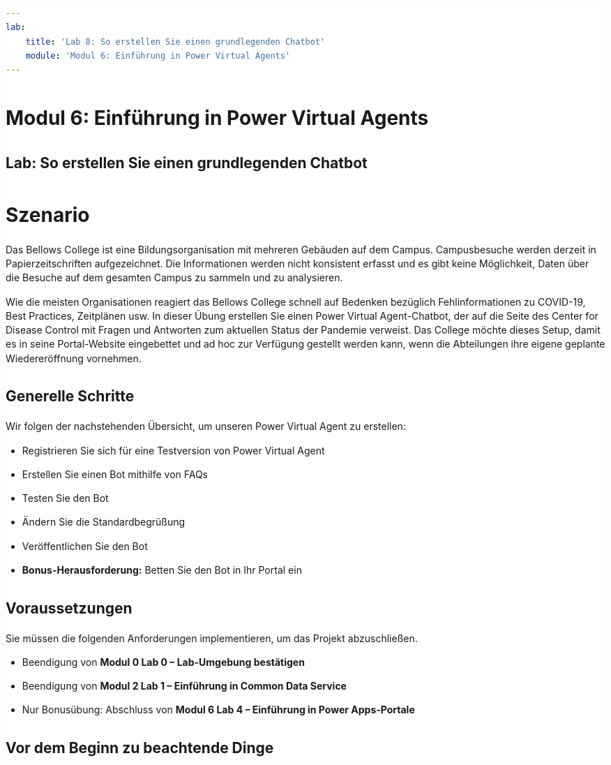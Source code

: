 ```yaml
---
lab:
    title: 'Lab 8: So erstellen Sie einen grundlegenden Chatbot'
    module: 'Modul 6: Einführung in Power Virtual Agents'
---
```


# Modul 6: Einführung in Power Virtual Agents
## Lab: So erstellen Sie einen grundlegenden Chatbot

# Szenario

Das Bellows College ist eine Bildungsorganisation mit mehreren Gebäuden auf dem Campus. Campusbesuche werden derzeit in Papierzeitschriften aufgezeichnet. Die Informationen werden nicht konsistent erfasst und es gibt keine Möglichkeit, Daten über die Besuche auf dem gesamten Campus zu sammeln und zu analysieren.

Wie die meisten Organisationen reagiert das Bellows College schnell auf Bedenken bezüglich Fehlinformationen zu COVID-19, Best Practices, Zeitplänen usw. In dieser Übung erstellen Sie einen Power Virtual Agent-Chatbot, der auf die Seite des Center for Disease Control mit Fragen und Antworten zum aktuellen Status der Pandemie verweist. Das College möchte dieses Setup, damit es in seine Portal-Website eingebettet und ad hoc zur Verfügung gestellt werden kann, wenn die Abteilungen ihre eigene geplante Wiedereröffnung vornehmen.

## Generelle Schritte

Wir folgen der nachstehenden Übersicht, um unseren Power Virtual Agent zu erstellen:

  - Registrieren Sie sich für eine Testversion von Power Virtual Agent

  - Erstellen Sie einen Bot mithilfe von FAQs

  - Testen Sie den Bot

  - Ändern Sie die Standardbegrüßung

  - Veröffentlichen Sie den Bot

  - **Bonus-Herausforderung:** Betten Sie den Bot in Ihr Portal ein

## Voraussetzungen

Sie müssen die folgenden Anforderungen implementieren, um das Projekt abzuschließen.

  - Beendigung von **Modul 0 Lab 0 – Lab-Umgebung bestätigen**

  - Beendigung von **Modul 2 Lab 1 – Einführung in Common Data Service**

  - Nur Bonusübung: Abschluss von **Modul 6 Lab 4 – Einführung in Power Apps-Portale** 

## Vor dem Beginn zu beachtende Dinge
